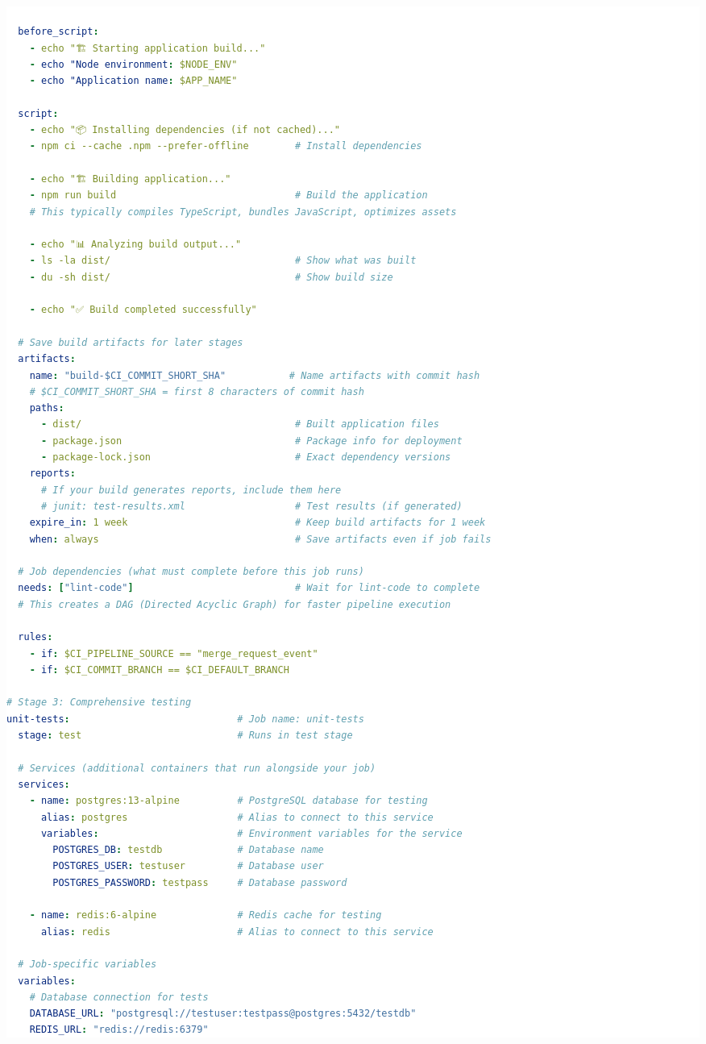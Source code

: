 ```yaml
  
  before_script:
    - echo "🏗️ Starting application build..."
    - echo "Node environment: $NODE_ENV"
    - echo "Application name: $APP_NAME"
  
  script:
    - echo "📦 Installing dependencies (if not cached)..."
    - npm ci --cache .npm --prefer-offline        # Install dependencies
    
    - echo "🏗️ Building application..."
    - npm run build                               # Build the application
    # This typically compiles TypeScript, bundles JavaScript, optimizes assets
    
    - echo "📊 Analyzing build output..."
    - ls -la dist/                                # Show what was built
    - du -sh dist/                                # Show build size
    
    - echo "✅ Build completed successfully"
  
  # Save build artifacts for later stages
  artifacts:
    name: "build-$CI_COMMIT_SHORT_SHA"           # Name artifacts with commit hash
    # $CI_COMMIT_SHORT_SHA = first 8 characters of commit hash
    paths:
      - dist/                                     # Built application files
      - package.json                              # Package info for deployment
      - package-lock.json                         # Exact dependency versions
    reports:
      # If your build generates reports, include them here
      # junit: test-results.xml                   # Test results (if generated)
    expire_in: 1 week                             # Keep build artifacts for 1 week
    when: always                                  # Save artifacts even if job fails
  
  # Job dependencies (what must complete before this job runs)
  needs: ["lint-code"]                            # Wait for lint-code to complete
  # This creates a DAG (Directed Acyclic Graph) for faster pipeline execution
  
  rules:
    - if: $CI_PIPELINE_SOURCE == "merge_request_event"
    - if: $CI_COMMIT_BRANCH == $CI_DEFAULT_BRANCH

# Stage 3: Comprehensive testing
unit-tests:                             # Job name: unit-tests
  stage: test                           # Runs in test stage
  
  # Services (additional containers that run alongside your job)
  services:
    - name: postgres:13-alpine          # PostgreSQL database for testing
      alias: postgres                   # Alias to connect to this service
      variables:                        # Environment variables for the service
        POSTGRES_DB: testdb             # Database name
        POSTGRES_USER: testuser         # Database user
        POSTGRES_PASSWORD: testpass     # Database password
    
    - name: redis:6-alpine              # Redis cache for testing
      alias: redis                      # Alias to connect to this service
  
  # Job-specific variables
  variables:
    # Database connection for tests
    DATABASE_URL: "postgresql://testuser:testpass@postgres:5432/testdb"
    REDIS_URL: "redis://redis:6379"
```